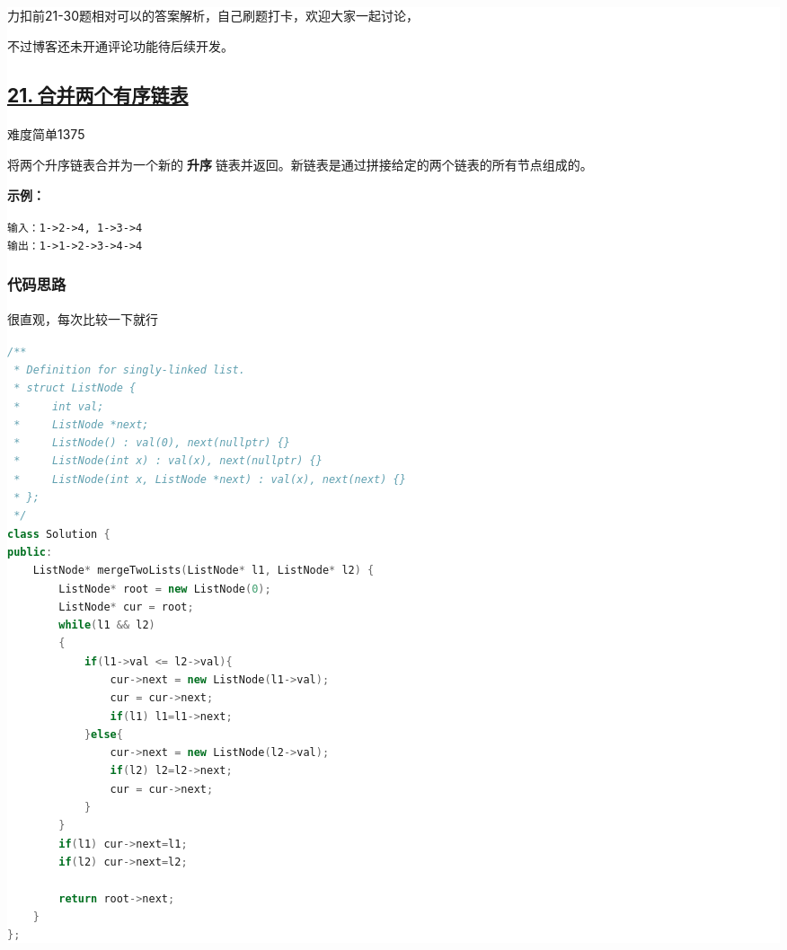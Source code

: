 力扣前21-30题相对可以的答案解析，自己刷题打卡，欢迎大家一起讨论，

不过博客还未开通评论功能待后续开发。



## [21. 合并两个有序链表](https://leetcode-cn.com/problems/merge-two-sorted-lists/)

难度简单1375

将两个升序链表合并为一个新的 **升序** 链表并返回。新链表是通过拼接给定的两个链表的所有节点组成的。 

**示例：**

```
输入：1->2->4, 1->3->4
输出：1->1->2->3->4->4
```



### 代码思路

很直观，每次比较一下就行

```c++
/**
 * Definition for singly-linked list.
 * struct ListNode {
 *     int val;
 *     ListNode *next;
 *     ListNode() : val(0), next(nullptr) {}
 *     ListNode(int x) : val(x), next(nullptr) {}
 *     ListNode(int x, ListNode *next) : val(x), next(next) {}
 * };
 */
class Solution {
public:
    ListNode* mergeTwoLists(ListNode* l1, ListNode* l2) {
        ListNode* root = new ListNode(0);
        ListNode* cur = root;
        while(l1 && l2)
        {
            if(l1->val <= l2->val){
                cur->next = new ListNode(l1->val);
                cur = cur->next;
                if(l1) l1=l1->next;
            }else{
                cur->next = new ListNode(l2->val);
                if(l2) l2=l2->next;
                cur = cur->next;
            }
        }
        if(l1) cur->next=l1;
        if(l2) cur->next=l2;
        
        return root->next;
    }
};
```

